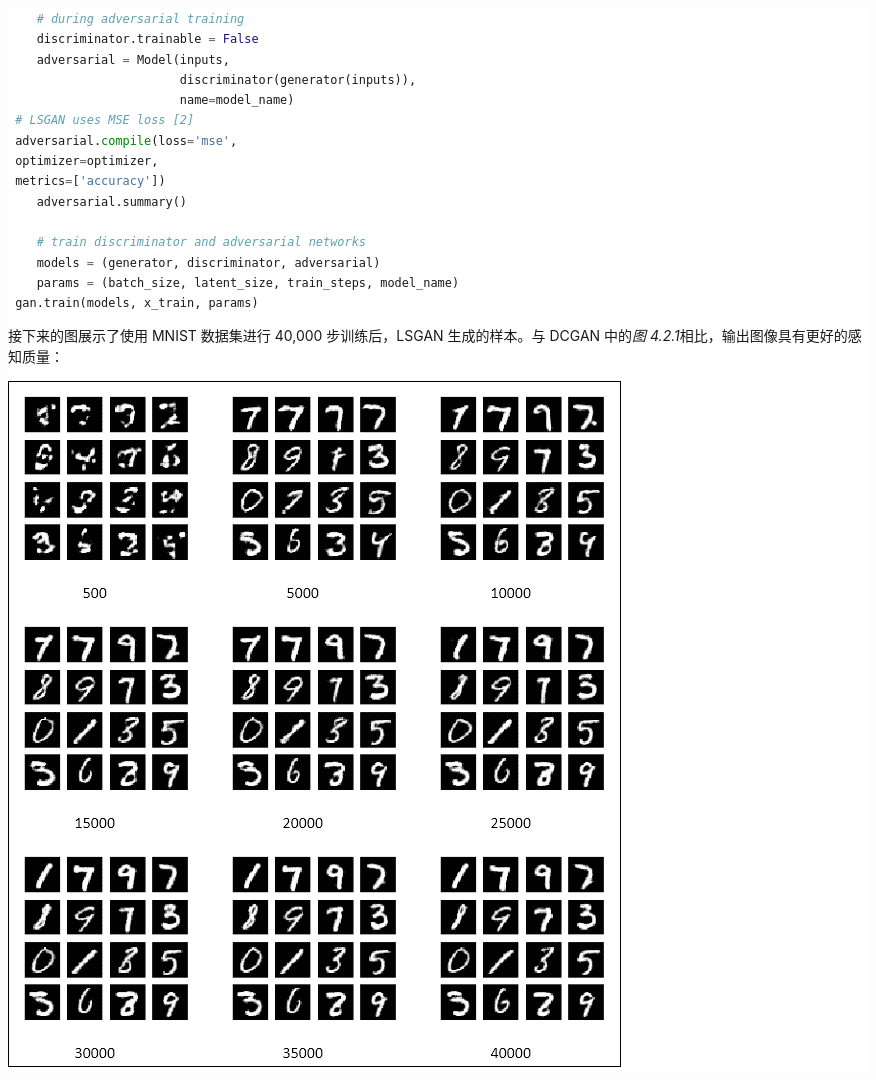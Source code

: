 ```py
    # during adversarial training
    discriminator.trainable = False
    adversarial = Model(inputs,
                        discriminator(generator(inputs)),
                        name=model_name)
 # LSGAN uses MSE loss [2]
 adversarial.compile(loss='mse',
 optimizer=optimizer,
 metrics=['accuracy'])
    adversarial.summary()

    # train discriminator and adversarial networks
    models = (generator, discriminator, adversarial)
    params = (batch_size, latent_size, train_steps, model_name)
 gan.train(models, x_train, params)

```

接下来的图展示了使用 MNIST 数据集进行 40,000 步训练后，LSGAN 生成的样本。与 DCGAN 中的*图 4.2.1*相比，输出图像具有更好的感知质量：

![最小二乘 GAN (LSGAN)](img/B08956_05_07.jpg)
